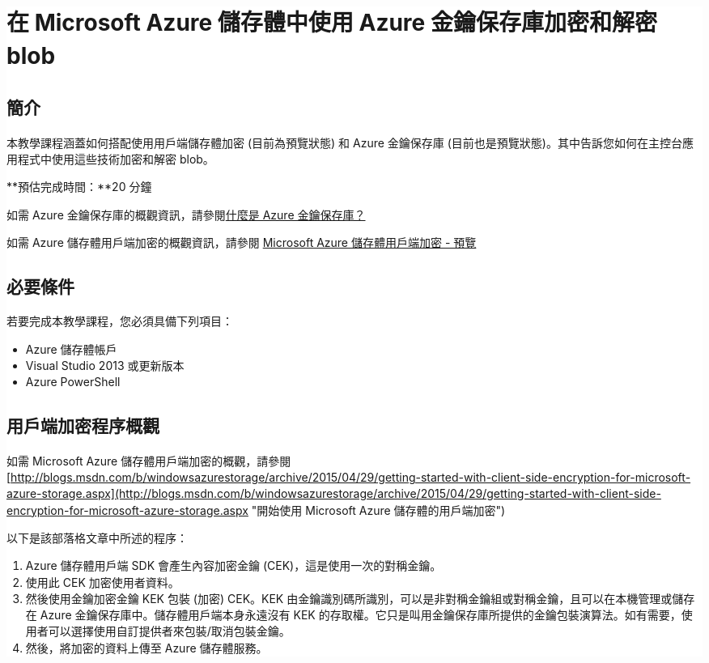 <properties
   pageTitle="在 Microsoft Azure 儲存體中使用 Azure 金鑰保存庫加密和解密 Blob"
   description="本教學課程將告訴您如何使用 Microsoft Azure 儲存體的用戶端加密並搭配 Azure 金鑰保存庫來加密和解密 blog"
   services="storage"
   documentationCenter=""
   authors="adhurwit"
   manager=""
   editor=""/>

<tags
   ms.service="storage"
   ms.devlang="na"
   ms.topic="article"
   ms.tgt_pltfrm="na"
   ms.workload="required"
   ms.date="06/17/2015"
   ms.author="adhurwit"/>

# 在 Microsoft Azure 儲存體中使用 Azure 金鑰保存庫加密和解密 blob

## 簡介
 
本教學課程涵蓋如何搭配使用用戶端儲存體加密 (目前為預覽狀態) 和 Azure 金鑰保存庫 (目前也是預覽狀態)。其中告訴您如何在主控台應用程式中使用這些技術加密和解密 blob。

**預估完成時間：**20 分鐘

如需 Azure 金鑰保存庫的概觀資訊，請參閱[什麼是 Azure 金鑰保存庫？](key-vault/key-vault-whatis.md)

如需 Azure 儲存體用戶端加密的概觀資訊，請參閱 [Microsoft Azure 儲存體用戶端加密 - 預覽](http://blogs.msdn.com/b/windowsazurestorage/archive/2015/04/28/client-side-encryption-for-microsoft-azure-storage-preview.aspx)


## 必要條件

若要完成本教學課程，您必須具備下列項目：

- Azure 儲存體帳戶
- Visual Studio 2013 或更新版本
- Azure PowerShell 


## 用戶端加密程序概觀

如需 Microsoft Azure 儲存體用戶端加密的概觀，請參閱 [http://blogs.msdn.com/b/windowsazurestorage/archive/2015/04/29/getting-started-with-client-side-encryption-for-microsoft-azure-storage.aspx](http://blogs.msdn.com/b/windowsazurestorage/archive/2015/04/29/getting-started-with-client-side-encryption-for-microsoft-azure-storage.aspx "開始使用 Microsoft Azure 儲存體的用戶端加密")

以下是該部落格文章中所述的程序：

1. Azure 儲存體用戶端 SDK 會產生內容加密金鑰 (CEK)，這是使用一次的對稱金鑰。
2. 使用此 CEK 加密使用者資料。
3. 然後使用金鑰加密金鑰 KEK 包裝 (加密) CEK。KEK 由金鑰識別碼所識別，可以是非對稱金鑰組或對稱金鑰，且可以在本機管理或儲存在 Azure 金鑰保存庫中。儲存體用戶端本身永遠沒有 KEK 的存取權。它只是叫用金鑰保存庫所提供的金鑰包裝演算法。如有需要，使用者可以選擇使用自訂提供者來包裝/取消包裝金鑰。
4. 然後，將加密的資料上傳至 Azure 儲存體服務。
